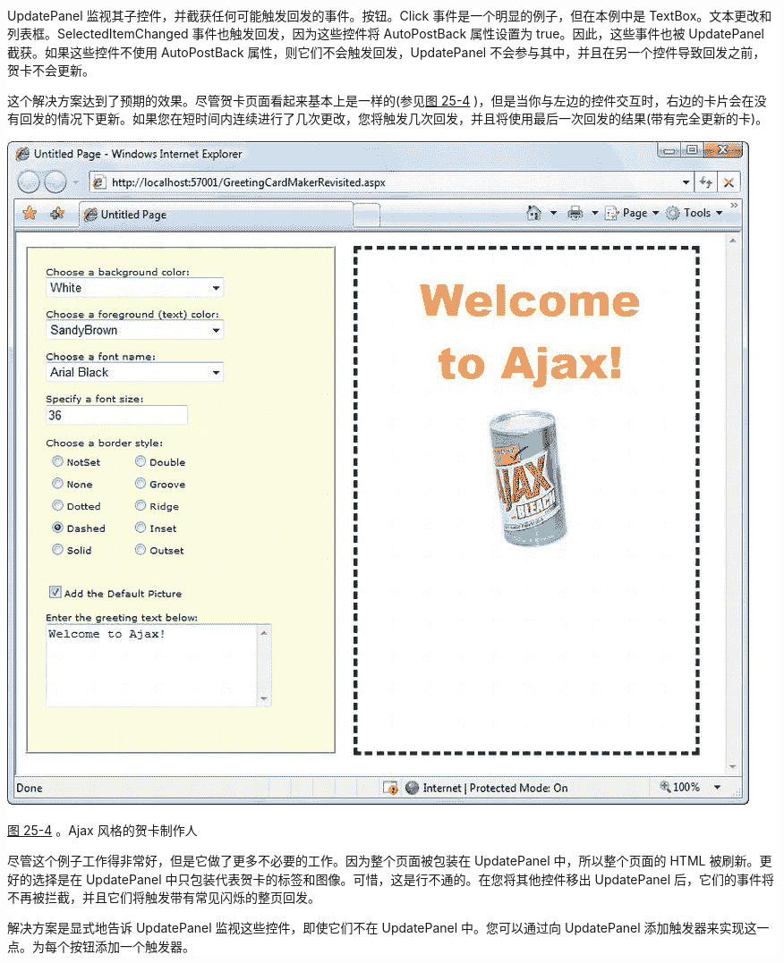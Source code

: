 UpdatePanel 监视其子控件，并截获任何可能触发回发的事件。按钮。Click 事件是一个明显的例子，但在本例中是 TextBox。文本更改和列表框。SelectedItemChanged 事件也触发回发，因为这些控件将 AutoPostBack 属性设置为 true。因此，这些事件也被 UpdatePanel 截获。如果这些控件不使用 AutoPostBack 属性，则它们不会触发回发，UpdatePanel 不会参与其中，并且在另一个控件导致回发之前，贺卡不会更新。

这个解决方案达到了预期的效果。尽管贺卡页面看起来基本上是一样的(参见[图 25-4](#Fig00254) )，但是当你与左边的控件交互时，右边的卡片会在没有回发的情况下更新。如果您在短时间内连续进行了几次更改，您将触发几次回发，并且将使用最后一次回发的结果(带有完全更新的卡)。

![9781430242512_Fig25-04.jpg](img/9781430242512_Fig25-04.jpg)

[图 25-4](#_Fig00254) 。Ajax 风格的贺卡制作人

尽管这个例子工作得非常好，但是它做了更多不必要的工作。因为整个页面被包装在 UpdatePanel 中，所以整个页面的 HTML 被刷新。更好的选择是在 UpdatePanel 中只包装代表贺卡的标签和图像。可惜，这是行不通的。在您将其他控件移出 UpdatePanel 后，它们的事件将不再被拦截，并且它们将触发带有常见闪烁的整页回发。

解决方案是显式地告诉 UpdatePanel 监视这些控件，即使它们不在 UpdatePanel 中。您可以通过向 UpdatePanel 添加触发器来实现这一点。为每个按钮添加一个触发器。
